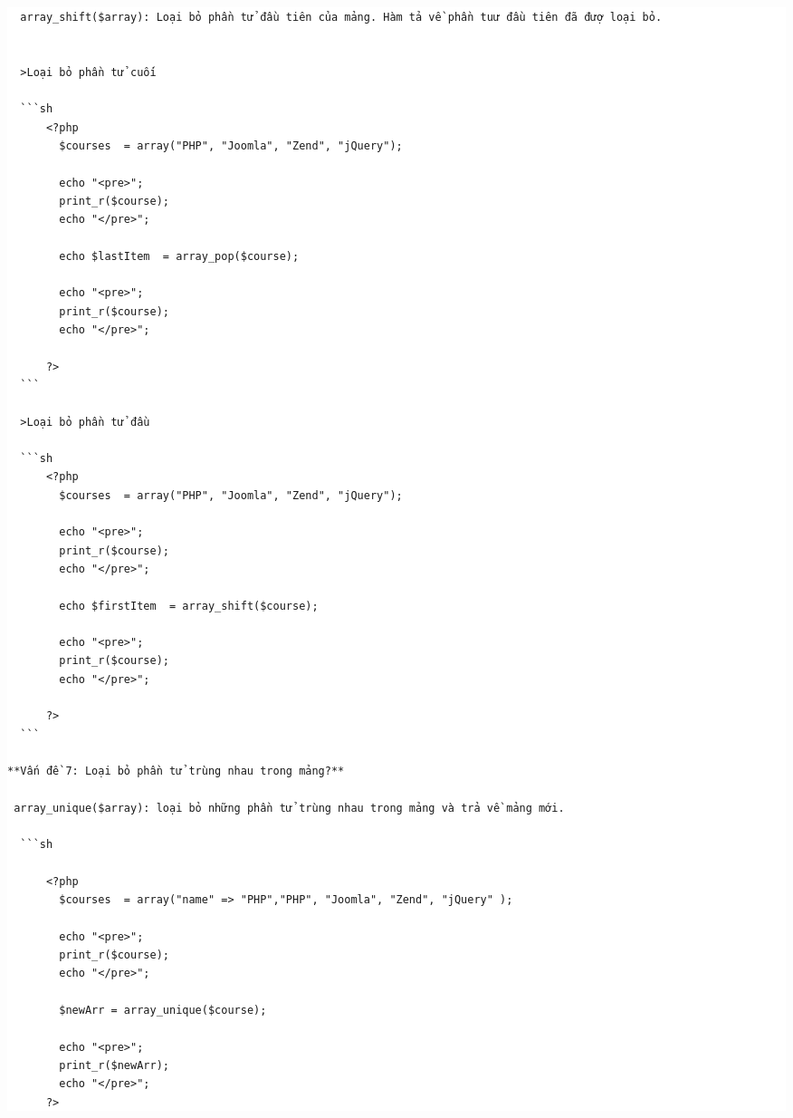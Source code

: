      array_shift($array): Loại bỏ phần tử đầu tiên của mảng. Hàm tả về phần tuư đầu tiên đã đượ loại bỏ.


      >Loại bỏ phần tử cuối 

      ```sh
          <?php
            $courses  = array("PHP", "Joomla", "Zend", "jQuery");

            echo "<pre>";
            print_r($course);
            echo "</pre>";

            echo $lastItem  = array_pop($course);

            echo "<pre>";
            print_r($course);
            echo "</pre>";

          ?>
      ```

      >Loại bỏ phần tử đầu 

      ```sh
          <?php
            $courses  = array("PHP", "Joomla", "Zend", "jQuery");

            echo "<pre>";
            print_r($course);
            echo "</pre>";

            echo $firstItem  = array_shift($course);

            echo "<pre>";
            print_r($course);
            echo "</pre>";

          ?>
      ```

    **Vấn đề 7: Loại bỏ phần tử trùng nhau trong mảng?**

     array_unique($array): loại bỏ những phần tử trùng nhau trong mảng và trả về mảng mới.

      ```sh
        
          <?php
            $courses  = array("name" => "PHP","PHP", "Joomla", "Zend", "jQuery" );

            echo "<pre>";
            print_r($course);
            echo "</pre>";

            $newArr = array_unique($course);

            echo "<pre>";
            print_r($newArr);
            echo "</pre>";
          ?>
        